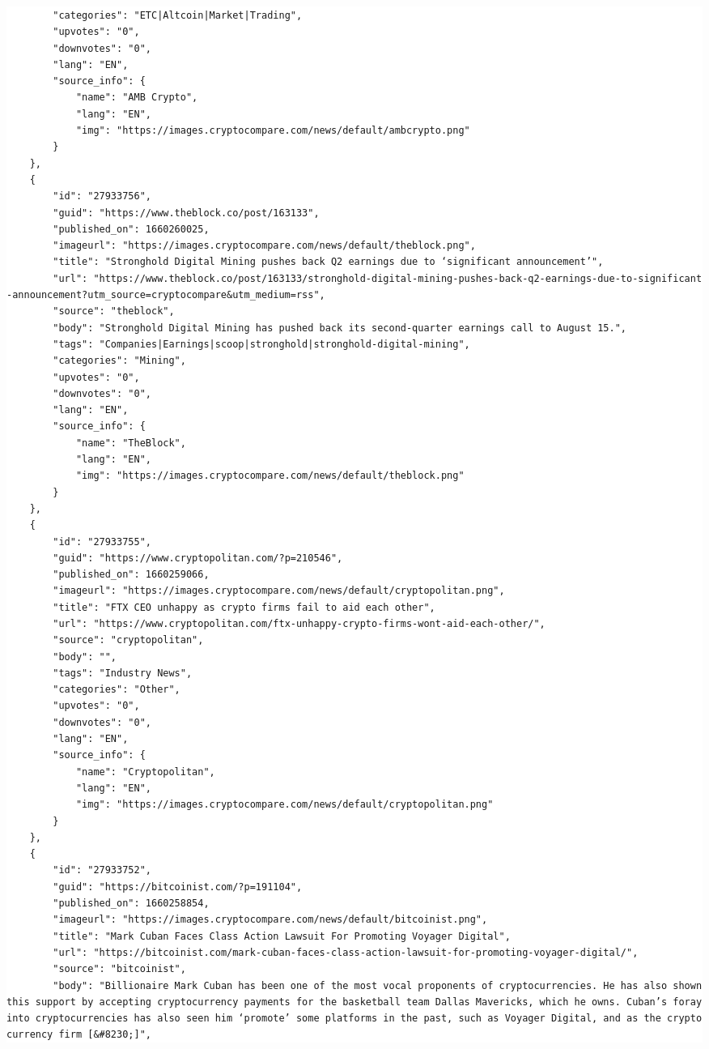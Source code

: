             "categories": "ETC|Altcoin|Market|Trading",
            "upvotes": "0",
            "downvotes": "0",
            "lang": "EN",
            "source_info": {
                "name": "AMB Crypto",
                "lang": "EN",
                "img": "https://images.cryptocompare.com/news/default/ambcrypto.png"
            }
        },
        {
            "id": "27933756",
            "guid": "https://www.theblock.co/post/163133",
            "published_on": 1660260025,
            "imageurl": "https://images.cryptocompare.com/news/default/theblock.png",
            "title": "Stronghold Digital Mining pushes back Q2 earnings due to ‘significant announcement’",
            "url": "https://www.theblock.co/post/163133/stronghold-digital-mining-pushes-back-q2-earnings-due-to-significant-announcement?utm_source=cryptocompare&utm_medium=rss",
            "source": "theblock",
            "body": "Stronghold Digital Mining has pushed back its second-quarter earnings call to August 15.",
            "tags": "Companies|Earnings|scoop|stronghold|stronghold-digital-mining",
            "categories": "Mining",
            "upvotes": "0",
            "downvotes": "0",
            "lang": "EN",
            "source_info": {
                "name": "TheBlock",
                "lang": "EN",
                "img": "https://images.cryptocompare.com/news/default/theblock.png"
            }
        },
        {
            "id": "27933755",
            "guid": "https://www.cryptopolitan.com/?p=210546",
            "published_on": 1660259066,
            "imageurl": "https://images.cryptocompare.com/news/default/cryptopolitan.png",
            "title": "FTX CEO unhappy as crypto firms fail to aid each other",
            "url": "https://www.cryptopolitan.com/ftx-unhappy-crypto-firms-wont-aid-each-other/",
            "source": "cryptopolitan",
            "body": "",
            "tags": "Industry News",
            "categories": "Other",
            "upvotes": "0",
            "downvotes": "0",
            "lang": "EN",
            "source_info": {
                "name": "Cryptopolitan",
                "lang": "EN",
                "img": "https://images.cryptocompare.com/news/default/cryptopolitan.png"
            }
        },
        {
            "id": "27933752",
            "guid": "https://bitcoinist.com/?p=191104",
            "published_on": 1660258854,
            "imageurl": "https://images.cryptocompare.com/news/default/bitcoinist.png",
            "title": "Mark Cuban Faces Class Action Lawsuit For Promoting Voyager Digital",
            "url": "https://bitcoinist.com/mark-cuban-faces-class-action-lawsuit-for-promoting-voyager-digital/",
            "source": "bitcoinist",
            "body": "Billionaire Mark Cuban has been one of the most vocal proponents of cryptocurrencies. He has also shown this support by accepting cryptocurrency payments for the basketball team Dallas Mavericks, which he owns. Cuban’s foray into cryptocurrencies has also seen him ‘promote’ some platforms in the past, such as Voyager Digital, and as the cryptocurrency firm [&#8230;]",